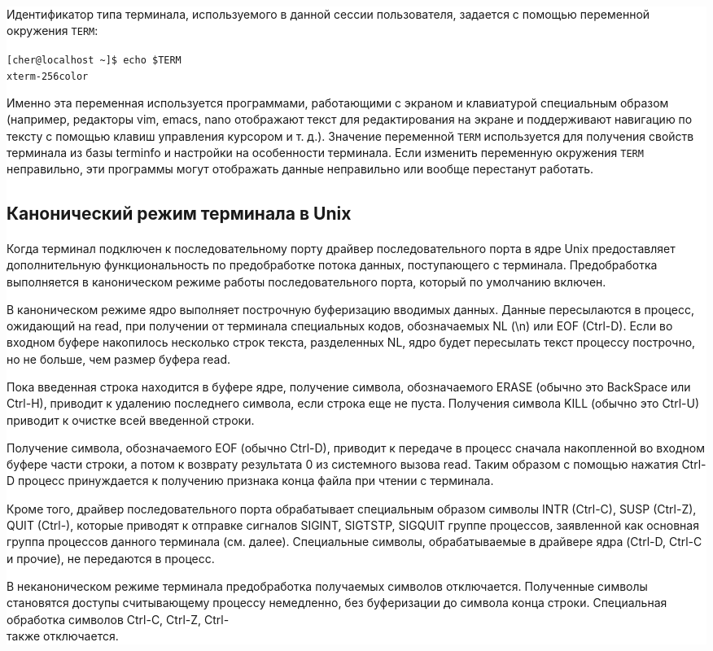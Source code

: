Идентификатор типа терминала, используемого в данной сессии пользователя, задается с помощью переменной окружения `TERM`:
```
[cher@localhost ~]$ echo $TERM
xterm-256color
```

Именно эта переменная используется программами, работающими с экраном и клавиатурой специальным образом (например,
редакторы vim, emacs, nano отображают текст для редактирования на экране и поддерживают навигацию по тексту с помощью
клавиш управления курсором и т. д.). Значение переменной `TERM` используется для получения свойств терминала
из базы terminfo и настройки на особенности терминала. Если изменить переменную окружения `TERM` неправильно,
эти программы могут отображать данные неправильно или вообще перестанут работать.

## Канонический режим терминала в Unix

Когда терминал подключен к последовательному порту драйвер последовательного порта в ядре Unix предоставляет
дополнительную функциональность по предобработке потока данных, поступающего с терминала.
Предобработка выполняется в каноническом режиме работы последовательного порта, который по умолчанию включен.

В каноническом режиме ядро выполняет построчную буферизацию вводимых данных. Данные пересылаются в процесс,
ожидающий на read, при получении от терминала специальных кодов, обозначаемых NL (\n) или EOF (Ctrl-D).
Если во входном буфере накопилось несколько строк текста, разделенных NL, ядро будет пересылать текст процессу
построчно, но не больше, чем размер буфера read.

Пока введенная строка находится в буфере ядре, получение символа, обозначаемого ERASE (обычно это BackSpace или Ctrl-H),
приводит к удалению последнего символа, если строка еще не пуста. Получения символа KILL (обычно это Ctrl-U)
приводит к очистке всей введенной строки.

Получение символа, обозначаемого EOF (обычно Ctrl-D), приводит к передаче в процесс сначала накопленной во входном буфере
части строки, а потом к возврату результата 0 из системного вызова read. Таким образом с помощью нажатия Ctrl-D
процесс принуждается к получению признака конца файла при чтении с терминала.

Кроме того, драйвер последовательного порта обрабатывает специальным образом символы INTR (Ctrl-C), SUSP (Ctrl-Z), QUIT (Ctrl-\),
которые приводят к отправке сигналов SIGINT, SIGTSTP, SIGQUIT группе процессов, заявленной как основная группа процессов данного
терминала (см. далее). Специальные символы, обрабатываемые в драйвере ядра (Ctrl-D, Ctrl-C и прочие), не передаются в процесс.

В неканоническом режиме терминала предобработка получаемых символов отключается. Полученные символы становятся доступы
считывающему процессу немедленно, без буферизации до символа конца строки. Специальная обработка символов Ctrl-C, Ctrl-Z, Ctrl-\
также отключается.
